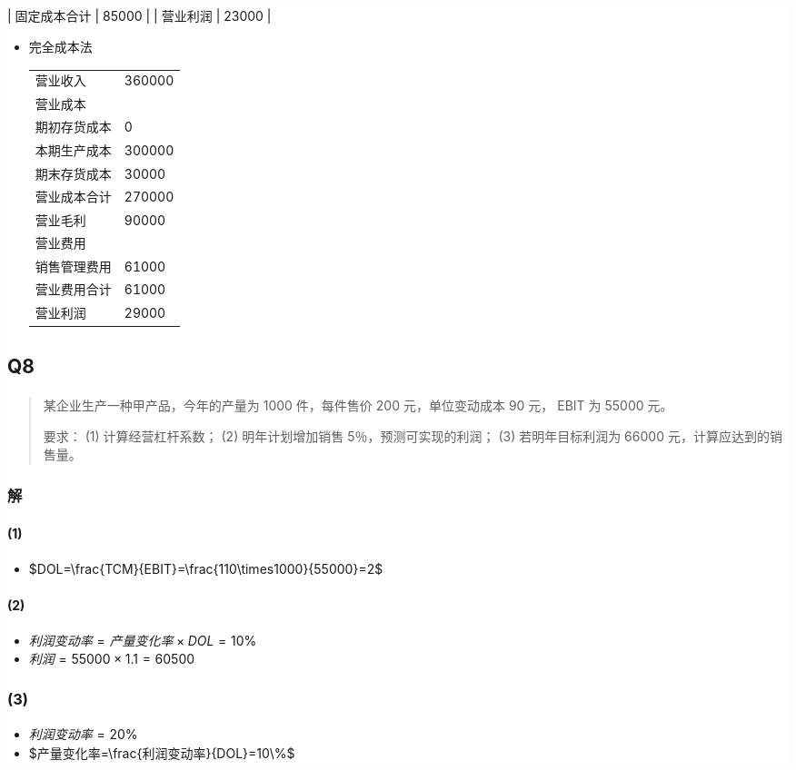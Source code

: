   | 固定成本合计     | 85000  |
  | 营业利润         | 23000  |

* 完全成本法

  |              |        |
  | ------------ | ------ |
  | 营业收入     | 360000 |
  | 营业成本     |        |
  | 期初存货成本 | 0      |
  | 本期生产成本 | 300000 |
  | 期末存货成本 | 30000  |
  | 营业成本合计 | 270000 |
  | 营业毛利     | 90000  |
  | 营业费用     |        |
  | 销售管理费用 | 61000  |
  | 营业费用合计 | 61000  |
  | 营业利润     | 29000  |

## Q8

> 某企业生产一种甲产品，今年的产量为 1000 件，每件售价 200 元，单位变动成本 90 元， EBIT 为 55000 元。
>
> 要求： 
> (1) 计算经营杠杆系数； 
> (2) 明年计划增加销售 5％，预测可实现的利润； 
> (3) 若明年目标利润为 66000 元，计算应达到的销售量。

### 解

#### (1)

* $DOL=\frac{TCM}{EBIT}=\frac{110\times1000}{55000}=2$

#### (2)

* $利润变动率=产量变化率\times DOL=10\%$
* $利润=55000\times1.1=60500$

### (3)

* $利润变动率=20\%$
* $产量变化率=\frac{利润变动率}{DOL}=10\%$
